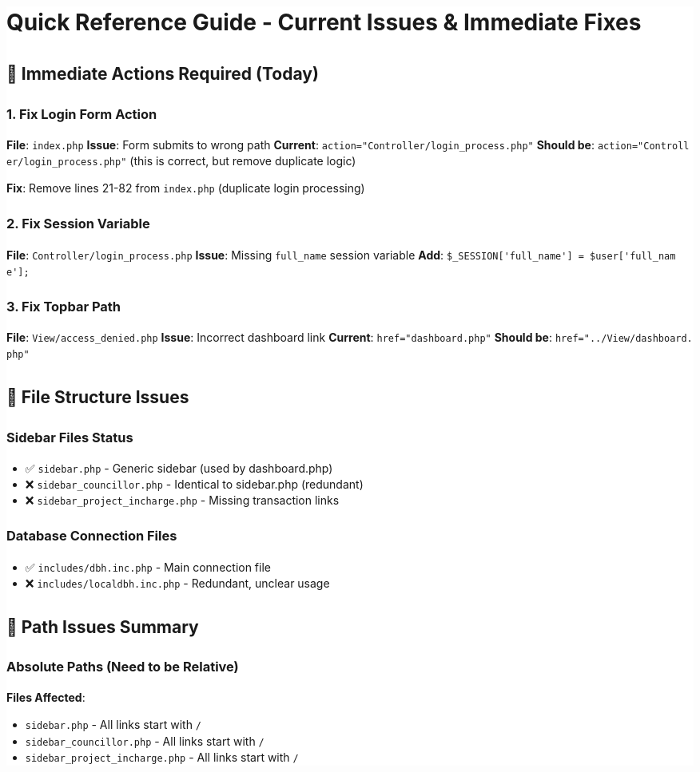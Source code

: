 # Quick Reference Guide - Current Issues & Immediate Fixes

## 🚨 Immediate Actions Required (Today)

### 1. Fix Login Form Action

**File**: `index.php`
**Issue**: Form submits to wrong path
**Current**: `action="Controller/login_process.php"`
**Should be**: `action="Controller/login_process.php"` (this is correct, but remove duplicate logic)

**Fix**: Remove lines 21-82 from `index.php` (duplicate login processing)

### 2. Fix Session Variable

**File**: `Controller/login_process.php`
**Issue**: Missing `full_name` session variable
**Add**: `$_SESSION['full_name'] = $user['full_name'];`

### 3. Fix Topbar Path

**File**: `View/access_denied.php`
**Issue**: Incorrect dashboard link
**Current**: `href="dashboard.php"`
**Should be**: `href="../View/dashboard.php"`

## 📁 File Structure Issues

### Sidebar Files Status

- ✅ `sidebar.php` - Generic sidebar (used by dashboard.php)
- ❌ `sidebar_councillor.php` - Identical to sidebar.php (redundant)
- ❌ `sidebar_project_incharge.php` - Missing transaction links

### Database Connection Files

- ✅ `includes/dbh.inc.php` - Main connection file
- ❌ `includes/localdbh.inc.php` - Redundant, unclear usage

## 🔗 Path Issues Summary

### Absolute Paths (Need to be Relative)

**Files Affected**:

- `sidebar.php` - All links start with `/`
- `sidebar_councillor.php` - All links start with `/`
- `sidebar_project_incharge.php` - All links start with `/`
